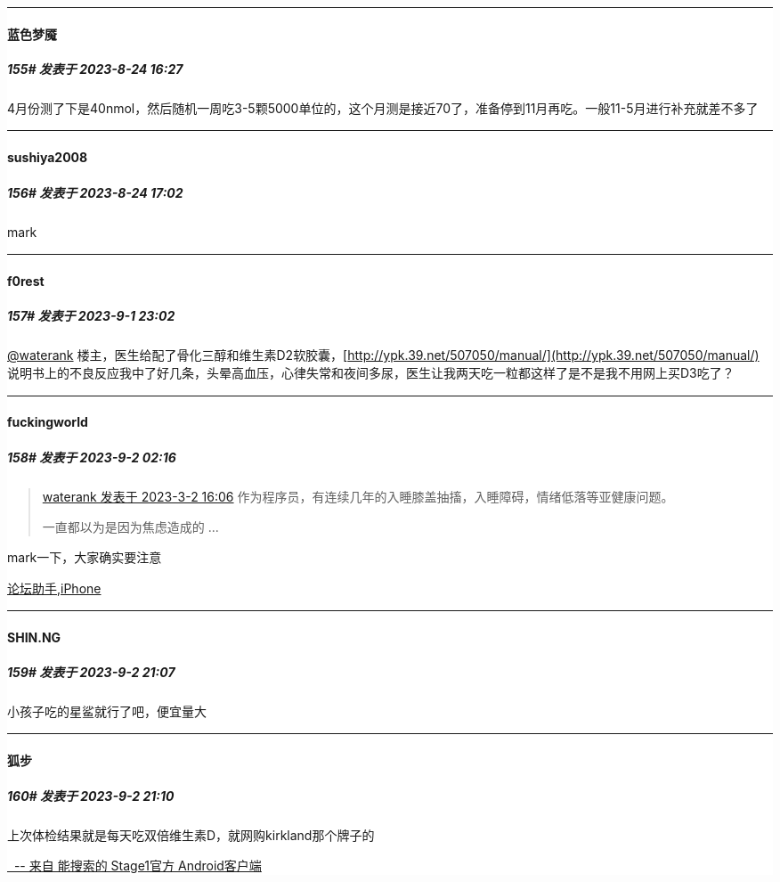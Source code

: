 
*****

####  蓝色梦魇  
##### 155#       发表于 2023-8-24 16:27

4月份测了下是40nmol，然后随机一周吃3-5颗5000单位的，这个月测是接近70了，准备停到11月再吃。一般11-5月进行补充就差不多了


*****

####  sushiya2008  
##### 156#       发表于 2023-8-24 17:02

mark

*****

####  f0rest  
##### 157#       发表于 2023-9-1 23:02

[@waterank](https://bbs.saraba1st.com/2b/home.php?mod=space&amp;uid=547969) 楼主，医生给配了骨化三醇和维生素D2软胶囊，[http://ypk.39.net/507050/manual/](http://ypk.39.net/507050/manual/) 说明书上的不良反应我中了好几条，头晕高血压，心律失常和夜间多尿，医生让我两天吃一粒都这样了是不是我不用网上买D3吃了？


*****

####  fuckingworld  
##### 158#       发表于 2023-9-2 02:16

<blockquote><a href="httphttps://bbs.saraba1st.com/2b/forum.php?mod=redirect&amp;goto=findpost&amp;pid=59940087&amp;ptid=2122145" target="_blank">waterank 发表于 2023-3-2 16:06</a>
作为程序员，有连续几年的入睡膝盖抽搐，入睡障碍，情绪低落等亚健康问题。 

一直都以为是因为焦虑造成的 ...</blockquote>
mark一下，大家确实要注意

[论坛助手,iPhone](https://bbs.saraba1st.com/2b/forum.php?mod=viewthread&amp;tid=2029836)


*****

####  SHIN.NG  
##### 159#       发表于 2023-9-2 21:07

小孩子吃的星鲨就行了吧，便宜量大

*****

####  狐步  
##### 160#       发表于 2023-9-2 21:10

上次体检结果就是每天吃双倍维生素D，就网购kirkland那个牌子的

[  -- 来自 能搜索的 Stage1官方 Android客户端](https://www.coolapk.com/apk/140634)
